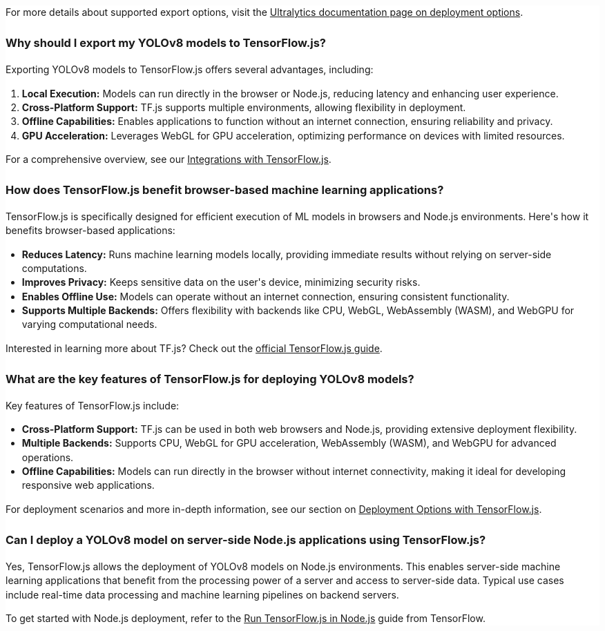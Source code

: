 For more details about supported export options, visit the [Ultralytics documentation page on deployment options](../guides/model-deployment-options.md).

### Why should I export my YOLOv8 models to TensorFlow.js?

Exporting YOLOv8 models to TensorFlow.js offers several advantages, including:

1. **Local Execution:** Models can run directly in the browser or Node.js, reducing latency and enhancing user experience.
2. **Cross-Platform Support:** TF.js supports multiple environments, allowing flexibility in deployment.
3. **Offline Capabilities:** Enables applications to function without an internet connection, ensuring reliability and privacy.
4. **GPU Acceleration:** Leverages WebGL for GPU acceleration, optimizing performance on devices with limited resources.

For a comprehensive overview, see our [Integrations with TensorFlow.js](../integrations/tf-graphdef.md).

### How does TensorFlow.js benefit browser-based machine learning applications?

TensorFlow.js is specifically designed for efficient execution of ML models in browsers and Node.js environments. Here's how it benefits browser-based applications:

- **Reduces Latency:** Runs machine learning models locally, providing immediate results without relying on server-side computations.
- **Improves Privacy:** Keeps sensitive data on the user's device, minimizing security risks.
- **Enables Offline Use:** Models can operate without an internet connection, ensuring consistent functionality.
- **Supports Multiple Backends:** Offers flexibility with backends like CPU, WebGL, WebAssembly (WASM), and WebGPU for varying computational needs.

Interested in learning more about TF.js? Check out the [official TensorFlow.js guide](https://www.tensorflow.org/js/guide).

### What are the key features of TensorFlow.js for deploying YOLOv8 models?

Key features of TensorFlow.js include:

- **Cross-Platform Support:** TF.js can be used in both web browsers and Node.js, providing extensive deployment flexibility.
- **Multiple Backends:** Supports CPU, WebGL for GPU acceleration, WebAssembly (WASM), and WebGPU for advanced operations.
- **Offline Capabilities:** Models can run directly in the browser without internet connectivity, making it ideal for developing responsive web applications.

For deployment scenarios and more in-depth information, see our section on [Deployment Options with TensorFlow.js](#deploying-exported-yolov8-tensorflowjs-models).

### Can I deploy a YOLOv8 model on server-side Node.js applications using TensorFlow.js?

Yes, TensorFlow.js allows the deployment of YOLOv8 models on Node.js environments. This enables server-side machine learning applications that benefit from the processing power of a server and access to server-side data. Typical use cases include real-time data processing and machine learning pipelines on backend servers.

To get started with Node.js deployment, refer to the [Run TensorFlow.js in Node.js](https://www.tensorflow.org/js/guide/nodejs) guide from TensorFlow.
